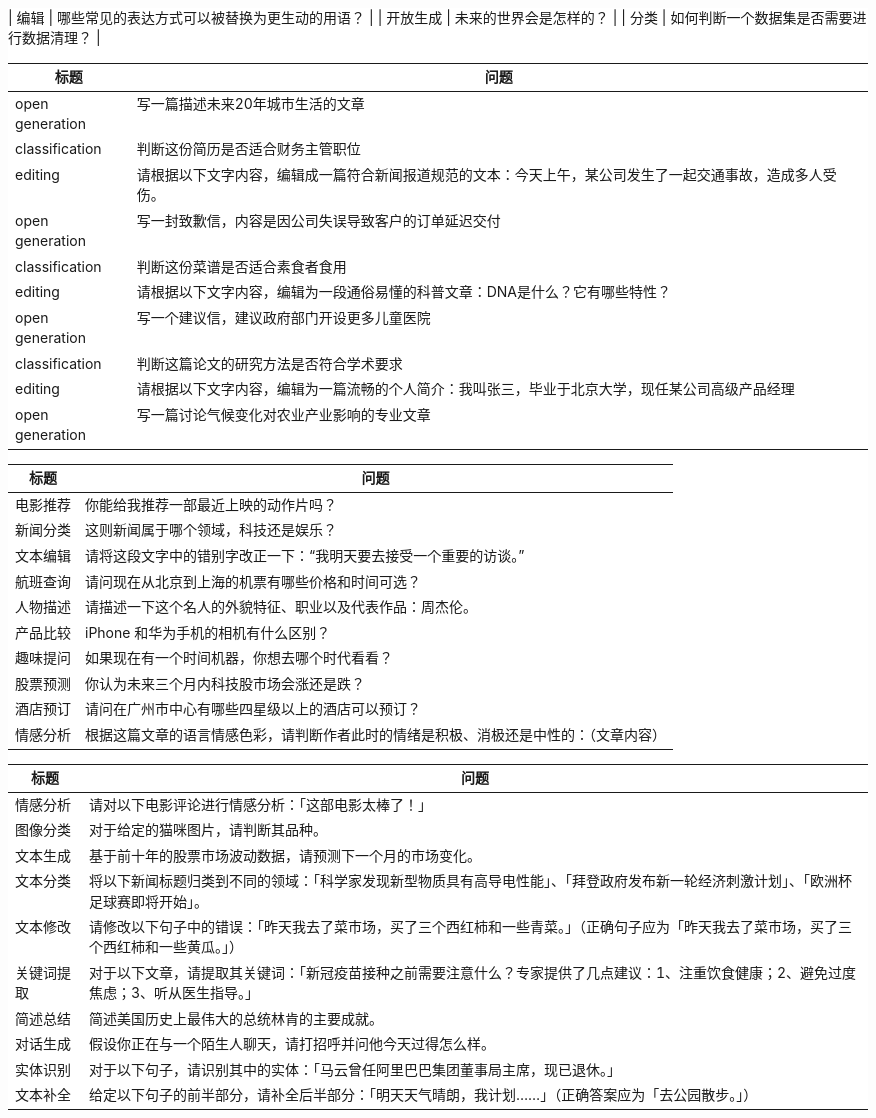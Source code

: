 | 编辑 | 哪些常见的表达方式可以被替换为更生动的用语？ |
| 开放生成 | 未来的世界会是怎样的？ |
| 分类 | 如何判断一个数据集是否需要进行数据清理？ |

|标题|问题|
|---|---|
|open generation|写一篇描述未来20年城市生活的文章|
|classification|判断这份简历是否适合财务主管职位|
|editing|请根据以下文字内容，编辑成一篇符合新闻报道规范的文本：今天上午，某公司发生了一起交通事故，造成多人受伤。|
|open generation|写一封致歉信，内容是因公司失误导致客户的订单延迟交付|
|classification|判断这份菜谱是否适合素食者食用|
|editing|请根据以下文字内容，编辑为一段通俗易懂的科普文章：DNA是什么？它有哪些特性？|
|open generation|写一个建议信，建议政府部门开设更多儿童医院|
|classification|判断这篇论文的研究方法是否符合学术要求|
|editing|请根据以下文字内容，编辑为一篇流畅的个人简介：我叫张三，毕业于北京大学，现任某公司高级产品经理|
|open generation|写一篇讨论气候变化对农业产业影响的专业文章|

|标题|问题|
|---|---|
|电影推荐|你能给我推荐一部最近上映的动作片吗？|
|新闻分类|这则新闻属于哪个领域，科技还是娱乐？|
|文本编辑|请将这段文字中的错别字改正一下：“我明天要去接受一个重要的访谈。”|
|航班查询|请问现在从北京到上海的机票有哪些价格和时间可选？|
|人物描述|请描述一下这个名人的外貌特征、职业以及代表作品：周杰伦。|
|产品比较|iPhone 和华为手机的相机有什么区别？|
|趣味提问|如果现在有一个时间机器，你想去哪个时代看看？|
|股票预测|你认为未来三个月内科技股市场会涨还是跌？|
|酒店预订|请问在广州市中心有哪些四星级以上的酒店可以预订？|
|情感分析|根据这篇文章的语言情感色彩，请判断作者此时的情绪是积极、消极还是中性的：（文章内容）|

| 标题 | 问题 |
| --- | --- |
| 情感分析 | 请对以下电影评论进行情感分析：「这部电影太棒了！」|
| 图像分类 | 对于给定的猫咪图片，请判断其品种。|
| 文本生成 | 基于前十年的股票市场波动数据，请预测下一个月的市场变化。|
| 文本分类 | 将以下新闻标题归类到不同的领域：「科学家发现新型物质具有高导电性能」、「拜登政府发布新一轮经济刺激计划」、「欧洲杯足球赛即将开始」。|
| 文本修改 | 请修改以下句子中的错误：「昨天我去了菜市场，买了三个西红柿和一些青菜。」（正确句子应为「昨天我去了菜市场，买了三个西红柿和一些黄瓜。」）|
| 关键词提取 | 对于以下文章，请提取其关键词：「新冠疫苗接种之前需要注意什么？专家提供了几点建议：1、注重饮食健康；2、避免过度焦虑；3、听从医生指导。」|
| 简述总结 | 简述美国历史上最伟大的总统林肯的主要成就。|
| 对话生成 | 假设你正在与一个陌生人聊天，请打招呼并问他今天过得怎么样。|
| 实体识别 | 对于以下句子，请识别其中的实体：「马云曾任阿里巴巴集团董事局主席，现已退休。」|
| 文本补全 | 给定以下句子的前半部分，请补全后半部分：「明天天气晴朗，我计划……」（正确答案应为「去公园散步。」）|